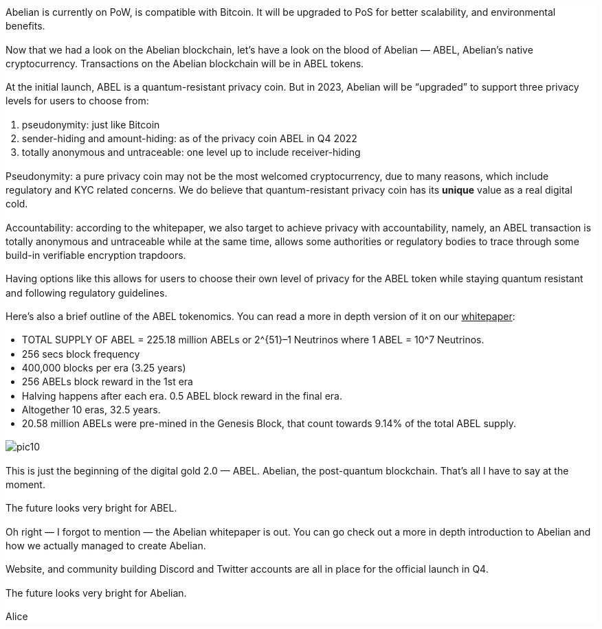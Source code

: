 Abelian is currently on PoW, is compatible with Bitcoin. It will be upgraded to PoS for better scalability, and environmental benefits.

Now that we had a look on the Abelian blockchain, let’s have a look on the blood of Abelian — ABEL, Abelian’s native cryptocurrency. Transactions on the Abelian blockchain will be in ABEL tokens.

At the initial launch, ABEL is a quantum-resistant privacy coin. But in 2023, Abelian will be “upgraded” to support three privacy levels for users to choose from:

1. pseudonymity: just like Bitcoin
2. sender-hiding and amount-hiding: as of the privacy coin ABEL in Q4 2022
3. totally anonymous and untraceable: one level up to include receiver-hiding

Pseudonymity: a pure privacy coin may not be the most welcomed cryptocurrency, due to many reasons, which include regulatory and KYC related concerns. We do believe that quantum-resistant privacy coin has its **unique** value as a real digital cold.

Accountability: according to the whitepaper, we also target to achieve privacy with accountability, namely, an ABEL transaction is totally anonymous and untraceable while at the same time, allows some authorities or regulatory bodies to trace through some build-in verifiable encryption trapdoors.

Having options like this allows for users to choose their own level of privacy for the ABEL token while staying quantum resistant and following regulatory guidelines.

Here’s also a brief outline of the ABEL tokenomics. You can read a more in depth version of it on our <u>whitepaper</u>:

- TOTAL SUPPLY OF ABEL = 225.18 million ABELs or 2^{51}–1 Neutrinos where 1 ABEL = 10^7 Neutrinos.
- 256 secs block frequency
- 400,000 blocks per era (3.25 years)
- 256 ABELs block reward in the 1st era
- Halving happens after each era. 0.5 ABEL block reward in the final era.
- Altogether 10 eras, 32.5 years.
- 20.58 million ABELs were pre-mined in the Genesis Block, that count towards 9.14% of the total ABEL supply.

![pic10](/intro/pic10.jpg)

This is just the beginning of the digital gold 2.0 — ABEL. Abelian, the post-quantum blockchain. That’s all I have to say at the moment.

The future looks very bright for ABEL.

Oh right — I forgot to mention — the Abelian whitepaper is out. You can go check out a more in depth introduction to Abelian and how we actually managed to create Abelian.

Website, and community building Discord and Twitter accounts are all in place for the official launch in Q4.

The future looks very bright for Abelian.

Alice